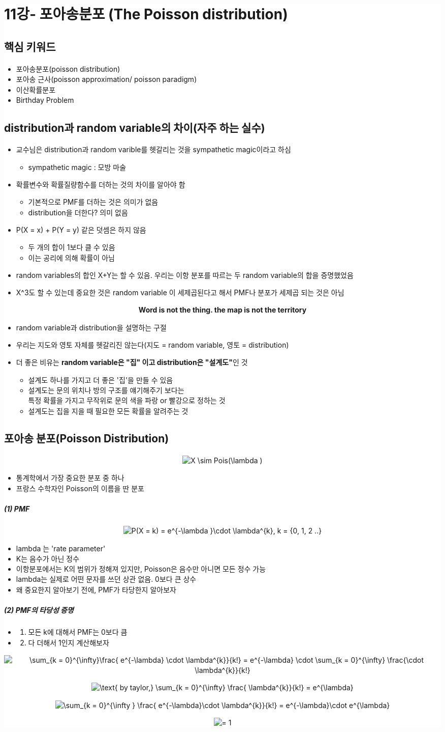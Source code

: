 # 11강- 포아송분포 (The Poisson distribution)

## 핵심 키워드
* 포아송분포(poisson distribution)  
* 포아송 근사(poisson approximation/ poisson paradigm)  
* 이산확률분포  
* Birthday Problem  


## distribution과 random variable의 차이(자주 하는 실수)

* 교수님은 distribution과 random varible를 헷갈리는 것을 sympathetic magic이라고 하심  
  * sympathetic magic : 모방 마술    
* 확률변수와 확률질량함수를 더하는 것의 차이를 알아야 함  
  * 기본적으로 PMF를 더하는 것은 의미가 없음  
  * distribution을 더한다? 의미 없음  

* P(X = x) + P(Y = y) 같은 덧셈은 하지 않음  
  * 두 개의 합이 1보다 클 수 있음  
  * 이는 공리에 의해 확률이 아님  
* random variables의 합인 X+Y는 할 수 있음. 우리는 이항 분포를 따르는 두 random variable의 합을 증명했었음  
* X^3도 할 수 있는데 중요한 것은 random variable 이 세제곱된다고 해서 PMF나 분포가 세제곱 되는 것은 아님  

<p align = "center"><b>Word is not the thing. the map is not the territory</b></p>

* random variable과 distribution을 설명하는 구절  
* 우리는 지도와 영토 자체를 헷갈리진 않는다(지도 = random variable, 영토 = distribution)  

* 더 좋은 비유는 <b>random variable은 "집" 이고 distribution은 "설계도"</b>인 것  
  * 설계도 하나를 가지고 더 좋은 '집'을 만들 수 있음  
  * 설계도는 문의 위치나 방의 구조를 얘기해주기 보다는  
특정 확률을 가지고 무작위로 문의 색을 파랑 or 빨강으로 정하는 것  
  * 설계도는 집을 지을 때 필요한 모든 확률을 알려주는 것  

## 포아송 분포(Poisson Distribution)
<p align = "center"><img src="https://latex.codecogs.com/gif.latex?X&space;\sim&space;Pois(\lambda&space;)" title="X \sim Pois(\lambda )" /></p>

* 통계학에서 가장 중요한 분포 중 하나  
* 프랑스 수학자인 Poisson의 이름을 딴 분포  

##### (1) PMF
<p align = "center"><img src="https://latex.codecogs.com/gif.latex?P(X&space;=&space;k)&space;=&space;e^{-\lambda&space;}\cdot&space;\lambda^{k},&space;k&space;=&space;{0,&space;1,&space;2&space;..}" title="P(X = k) = e^{-\lambda }\cdot \lambda^{k}, k = {0, 1, 2 ..}" /</p>

* lambda 는 'rate parameter'  
* K는 음수가 아닌 정수  
* 이항분포에서는 K의 범위가 정해져 있지만, Poisson은 음수만 아니면 모든 정수 가능  
* lambda는 실제로 어떤 문자를 쓰던 상관 없음. 0보다 큰 상수  
* 왜 중요한지 알아보기 전에, PMF가 타당한지 알아보자  

##### (2) PMF의 타당성 증명
* 1. 모든 k에 대해서 PMF는 0보다 큼  
* 2. 다 더해서 1인지 계산해보자  
<p align = "center"><img src="https://latex.codecogs.com/gif.latex?\sum_{k&space;=&space;0}^{\infty}\frac{&space;e^{-\lambda}&space;\cdot&space;\lambda^{k}}{k!}&space;=&space;e^{-\lambda}&space;\cdot&space;\sum_{k&space;=&space;0}^{\infty}&space;\frac{\cdot&space;\lambda^{k}}{k!}" title="\sum_{k = 0}^{\infty}\frac{ e^{-\lambda} \cdot \lambda^{k}}{k!} = e^{-\lambda} \cdot \sum_{k = 0}^{\infty} \frac{\cdot \lambda^{k}}{k!}" /></p>
<p align = "center"><img src="https://latex.codecogs.com/gif.latex?\text{&space;by&space;taylor,}&space;\sum_{k&space;=&space;0}^{\infty}&space;\frac{&space;\lambda^{k}}{k!}&space;=&space;e^{\lambda}" title="\text{ by taylor,} \sum_{k = 0}^{\infty} \frac{ \lambda^{k}}{k!} = e^{\lambda}" /></p>
<p align = "center"><img src="https://latex.codecogs.com/gif.latex?\sum_{k&space;=&space;0}^{\infty&space;}&space;\frac{&space;e^{-\lambda}\cdot&space;\lambda^{k}}{k!}&space;=&space;e^{-\lambda}\cdot&space;e^{\lambda}" title="\sum_{k = 0}^{\infty } \frac{ e^{-\lambda}\cdot \lambda^{k}}{k!} = e^{-\lambda}\cdot e^{\lambda}" /></p>
<p align = "center"><img src="https://latex.codecogs.com/gif.latex?=&space;1" title="= 1" /></p>
